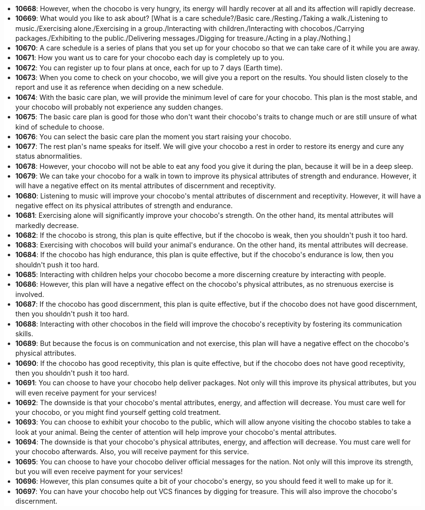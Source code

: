 - **10668**: However, when the chocobo is very hungry, its energy will hardly recover at all and its affection will rapidly decrease.
- **10669**: What would you like to ask about? [What is a care schedule?/Basic care./Resting./Taking a walk./Listening to music./Exercising alone./Exercising in a group./Interacting with children./Interacting with chocobos./Carrying packages./Exhibiting to the public./Delivering messages./Digging for treasure./Acting in a play./Nothing.]
- **10670**: A care schedule is a series of plans that you set up for your chocobo so that we can take care of it while you are away.
- **10671**: How you want us to care for your chocobo each day is completely up to you.
- **10672**: You can register up to four plans at once, each for up to 7 days (Earth time).
- **10673**: When you come to check on your chocobo, we will give you a report on the results. You should listen closely to the report and use it as reference when deciding on a new schedule.
- **10674**: With the basic care plan, we will provide the minimum level of care for your chocobo. This plan is the most stable, and your chocobo will probably not experience any sudden changes.
- **10675**: The basic care plan is good for those who don't want their chocobo's traits to change much or are still unsure of what kind of schedule to choose.
- **10676**: You can select the basic care plan the moment you start raising your chocobo.
- **10677**: The rest plan's name speaks for itself. We will give your chocobo a rest in order to restore its energy and cure any status abnormalities.
- **10678**: However, your chocobo will not be able to eat any food you give it during the plan, because it will be in a deep sleep.
- **10679**: We can take your chocobo for a walk in town to improve its physical attributes of strength and endurance. However, it will have a negative effect on its mental attributes of discernment and receptivity.
- **10680**: Listening to music will improve your chocobo's mental attributes of discernment and receptivity. However, it will have a negative effect on its physical attributes of strength and endurance.
- **10681**: Exercising alone will significantly improve your chocobo's strength. On the other hand, its mental attributes will markedly decrease.
- **10682**: If the chocobo is strong, this plan is quite effective, but if the chocobo is weak, then you shouldn't push it too hard.
- **10683**: Exercising with chocobos will build your animal's endurance. On the other hand, its mental attributes will decrease.
- **10684**: If the chocobo has high endurance, this plan is quite effective, but if the chocobo's endurance is low, then you shouldn't push it too hard.
- **10685**: Interacting with children helps your chocobo become a more discerning creature by interacting with people.
- **10686**: However, this plan will have a negative effect on the chocobo's physical attributes, as no strenuous exercise is involved.
- **10687**: If the chocobo has good discernment, this plan is quite effective, but if the chocobo does not have good discernment, then you shouldn't push it too hard.
- **10688**: Interacting with other chocobos in the field will improve the chocobo's receptivity by fostering its communication skills.
- **10689**: But because the focus is on communication and not exercise, this plan will have a negative effect on the chocobo's physical attributes.
- **10690**: If the chocobo has good receptivity, this plan is quite effective, but if the chocobo does not have good receptivity, then you shouldn't push it too hard.
- **10691**: You can choose to have your chocobo help deliver packages. Not only will this improve its physical attributes, but you will even receive payment for your services!
- **10692**: The downside is that your chocobo's mental attributes, energy, and affection will decrease. You must care well for your chocobo, or you might find yourself getting cold treatment.
- **10693**: You can choose to exhibit your chocobo to the public, which will allow anyone visiting the chocobo stables to take a look at your animal. Being the center of attention will help improve your chocobo's mental attributes.
- **10694**: The downside is that your chocobo's physical attributes, energy, and affection will decrease. You must care well for your chocobo afterwards. Also, you will receive payment for this service.
- **10695**: You can choose to have your chocobo deliver official messages for the nation. Not only will this improve its strength, but you will even receive payment for your services!
- **10696**: However, this plan consumes quite a bit of your chocobo's energy, so you should feed it well to make up for it.
- **10697**: You can have your chocobo help out VCS finances by digging for treasure. This will also improve the chocobo's discernment.